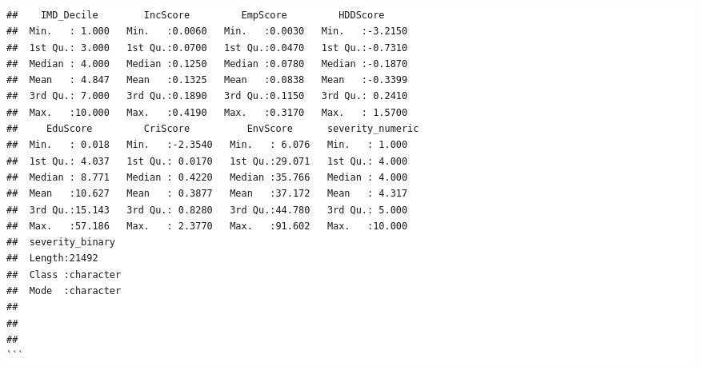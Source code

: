    ##    IMD_Decile        IncScore         EmpScore         HDDScore      
    ##  Min.   : 1.000   Min.   :0.0060   Min.   :0.0030   Min.   :-3.2150  
    ##  1st Qu.: 3.000   1st Qu.:0.0700   1st Qu.:0.0470   1st Qu.:-0.7310  
    ##  Median : 4.000   Median :0.1250   Median :0.0780   Median :-0.1870  
    ##  Mean   : 4.847   Mean   :0.1325   Mean   :0.0838   Mean   :-0.3399  
    ##  3rd Qu.: 7.000   3rd Qu.:0.1890   3rd Qu.:0.1150   3rd Qu.: 0.2410  
    ##  Max.   :10.000   Max.   :0.4190   Max.   :0.3170   Max.   : 1.5700  
    ##     EduScore         CriScore          EnvScore      severity_numeric
    ##  Min.   : 0.018   Min.   :-2.3540   Min.   : 6.076   Min.   : 1.000  
    ##  1st Qu.: 4.037   1st Qu.: 0.0170   1st Qu.:29.071   1st Qu.: 4.000  
    ##  Median : 8.771   Median : 0.4220   Median :35.766   Median : 4.000  
    ##  Mean   :10.627   Mean   : 0.3877   Mean   :37.172   Mean   : 4.317  
    ##  3rd Qu.:15.143   3rd Qu.: 0.8280   3rd Qu.:44.780   3rd Qu.: 5.000  
    ##  Max.   :57.186   Max.   : 2.3770   Max.   :91.602   Max.   :10.000  
    ##  severity_binary   
    ##  Length:21492      
    ##  Class :character  
    ##  Mode  :character  
    ##                    
    ##                    
    ## 
    ```
